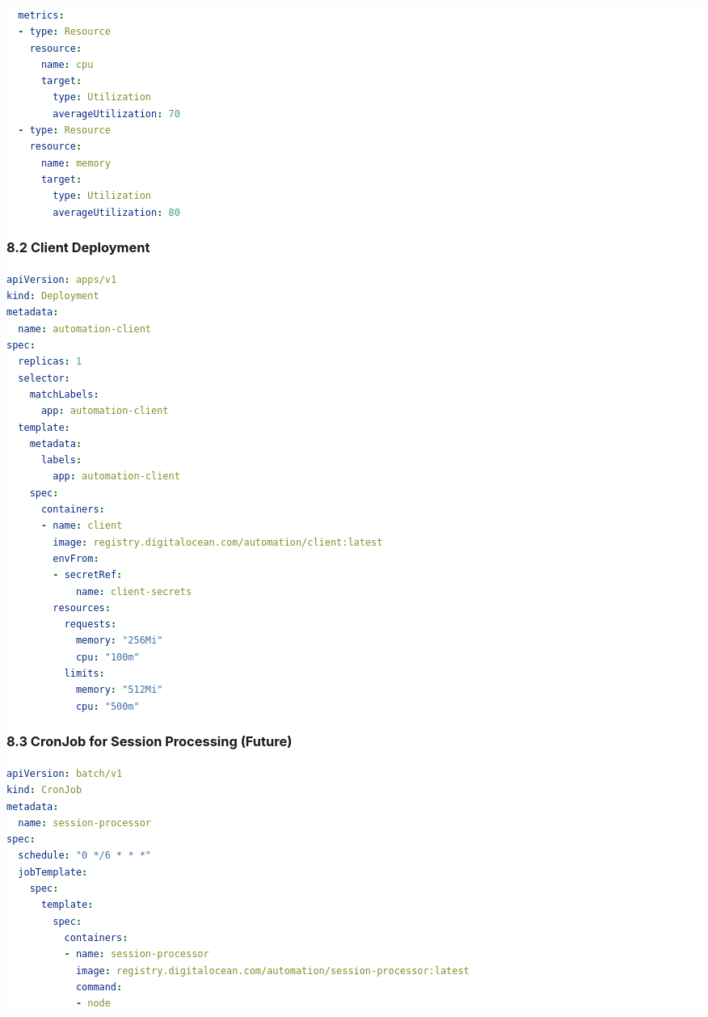 ```yaml
  metrics:
  - type: Resource
    resource:
      name: cpu
      target:
        type: Utilization
        averageUtilization: 70
  - type: Resource
    resource:
      name: memory
      target:
        type: Utilization
        averageUtilization: 80
```

### 8.2 Client Deployment
```yaml
apiVersion: apps/v1
kind: Deployment
metadata:
  name: automation-client
spec:
  replicas: 1
  selector:
    matchLabels:
      app: automation-client
  template:
    metadata:
      labels:
        app: automation-client
    spec:
      containers:
      - name: client
        image: registry.digitalocean.com/automation/client:latest
        envFrom:
        - secretRef:
            name: client-secrets
        resources:
          requests:
            memory: "256Mi"
            cpu: "100m"
          limits:
            memory: "512Mi"
            cpu: "500m"
```

### 8.3 CronJob for Session Processing (Future)
```yaml
apiVersion: batch/v1
kind: CronJob
metadata:
  name: session-processor
spec:
  schedule: "0 */6 * * *"
  jobTemplate:
    spec:
      template:
        spec:
          containers:
          - name: session-processor
            image: registry.digitalocean.com/automation/session-processor:latest
            command:
            - node
```